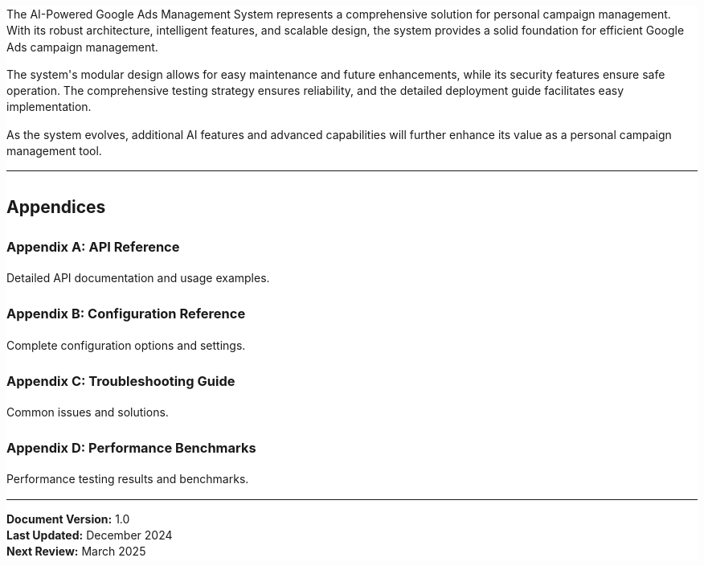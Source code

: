 The AI-Powered Google Ads Management System represents a comprehensive solution for personal campaign management. With its robust architecture, intelligent features, and scalable design, the system provides a solid foundation for efficient Google Ads campaign management.

The system's modular design allows for easy maintenance and future enhancements, while its security features ensure safe operation. The comprehensive testing strategy ensures reliability, and the detailed deployment guide facilitates easy implementation.

As the system evolves, additional AI features and advanced capabilities will further enhance its value as a personal campaign management tool.

---

## Appendices

### Appendix A: API Reference
Detailed API documentation and usage examples.

### Appendix B: Configuration Reference
Complete configuration options and settings.

### Appendix C: Troubleshooting Guide
Common issues and solutions.

### Appendix D: Performance Benchmarks
Performance testing results and benchmarks.

---

**Document Version:** 1.0  
**Last Updated:** December 2024  
**Next Review:** March 2025
